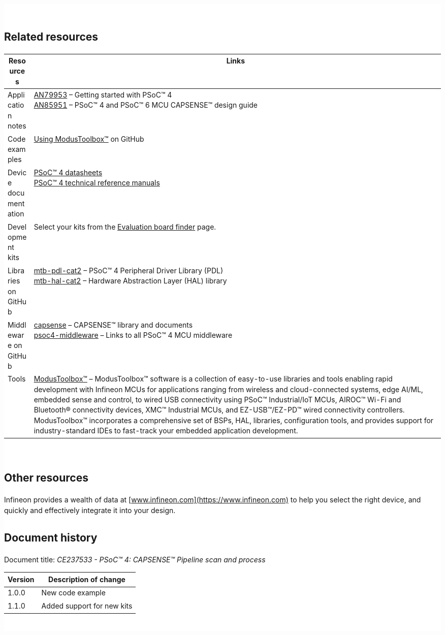 </details>

<br>

## Related resources

| Resources  | Links |
| ---------- | ----------- |
Application notes  | [AN79953](https://www.infineon.com/AN79953) – Getting started with PSoC&trade; 4 <br>  [AN85951](https://www.infineon.com/AN85951) – PSoC&trade; 4 and PSoC&trade; 6 MCU CAPSENSE&trade; design guide
Code examples  | [Using ModusToolbox&trade;](https://github.com/Infineon/Code-Examples-for-ModusToolbox-Software) on GitHub
Device documentation | [PSoC&trade; 4 datasheets](https://www.infineon.com/cms/en/search.html#!view=downloads&term=psoc4&doc_group=Data%20Sheet) <br>[PSoC&trade; 4 technical reference manuals](https://www.infineon.com/cms/en/search.html#!view=downloads&term=psoc4&doc_group=Additional%20Technical%20Information)
Development kits | Select your kits from the [Evaluation board finder](https://www.infineon.com/cms/en/design-support/finder-selection-tools/product-finder/evaluation-board) page.
Libraries on GitHub | [mtb-pdl-cat2](https://github.com/Infineon/mtb-pdl-cat2) – PSoC&trade; 4 Peripheral Driver Library (PDL)<br> [mtb-hal-cat2](https://github.com/Infineon/mtb-hal-cat2) – Hardware Abstraction Layer (HAL) library
Middleware on GitHub  | [capsense](https://github.com/Infineon/capsense) – CAPSENSE&trade; library and documents <br> [psoc4-middleware](https://github.com/Infineon/modustoolbox-software#libraries) – Links to all PSoC&trade; 4 MCU middleware
Tools  | [ModusToolbox&trade;](https://www.infineon.com/modustoolbox) – ModusToolbox&trade; software is a collection of easy-to-use libraries and tools enabling rapid development with Infineon MCUs for applications ranging from wireless and cloud-connected systems, edge AI/ML, embedded sense and control, to wired USB connectivity using PSoC&trade; Industrial/IoT MCUs, AIROC&trade; Wi-Fi and Bluetooth&reg; connectivity devices, XMC&trade; Industrial MCUs, and EZ-USB&trade;/EZ-PD&trade; wired connectivity controllers. ModusToolbox&trade; incorporates a comprehensive set of BSPs, HAL, libraries, configuration tools, and provides support for industry-standard IDEs to fast-track your embedded application development.

<br>


## Other resources

Infineon provides a wealth of data at [www.infineon.com](https://www.infineon.com) to help you select the right device, and quickly and effectively integrate it into your design.

## Document history

Document title: *CE237533 - PSoC&trade; 4: CAPSENSE&trade; Pipeline scan and process*

| Version | Description of change      |
| ------- | ---------------------      |
| 1.0.0   | New code example |
| 1.1.0   | Added support for new kits |

<br>
